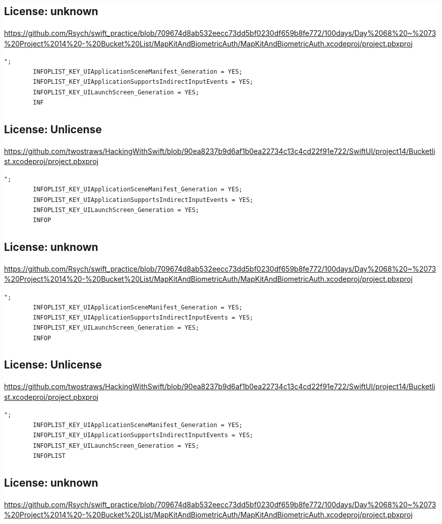 ## License: unknown
https://github.com/Rsych/swift_practice/blob/709674d8ab532eecc73dd5bf0230df659b8fe772/100days/Day%2068%20~%2073%20Project%2014%20-%20Bucket%20List/MapKitAndBiometricAuth/MapKitAndBiometricAuth.xcodeproj/project.pbxproj

```
";
		INFOPLIST_KEY_UIApplicationSceneManifest_Generation = YES;
		INFOPLIST_KEY_UIApplicationSupportsIndirectInputEvents = YES;
		INFOPLIST_KEY_UILaunchScreen_Generation = YES;
		INF
```

## License: Unlicense
https://github.com/twostraws/HackingWithSwift/blob/90ea8237b9d6af1b0ea22734c13c4cd22f91e722/SwiftUI/project14/Bucketlist.xcodeproj/project.pbxproj

```
";
		INFOPLIST_KEY_UIApplicationSceneManifest_Generation = YES;
		INFOPLIST_KEY_UIApplicationSupportsIndirectInputEvents = YES;
		INFOPLIST_KEY_UILaunchScreen_Generation = YES;
		INFOP
```

## License: unknown
https://github.com/Rsych/swift_practice/blob/709674d8ab532eecc73dd5bf0230df659b8fe772/100days/Day%2068%20~%2073%20Project%2014%20-%20Bucket%20List/MapKitAndBiometricAuth/MapKitAndBiometricAuth.xcodeproj/project.pbxproj

```
";
		INFOPLIST_KEY_UIApplicationSceneManifest_Generation = YES;
		INFOPLIST_KEY_UIApplicationSupportsIndirectInputEvents = YES;
		INFOPLIST_KEY_UILaunchScreen_Generation = YES;
		INFOP
```

## License: Unlicense
https://github.com/twostraws/HackingWithSwift/blob/90ea8237b9d6af1b0ea22734c13c4cd22f91e722/SwiftUI/project14/Bucketlist.xcodeproj/project.pbxproj

```
";
		INFOPLIST_KEY_UIApplicationSceneManifest_Generation = YES;
		INFOPLIST_KEY_UIApplicationSupportsIndirectInputEvents = YES;
		INFOPLIST_KEY_UILaunchScreen_Generation = YES;
		INFOPLIST
```

## License: unknown
https://github.com/Rsych/swift_practice/blob/709674d8ab532eecc73dd5bf0230df659b8fe772/100days/Day%2068%20~%2073%20Project%2014%20-%20Bucket%20List/MapKitAndBiometricAuth/MapKitAndBiometricAuth.xcodeproj/project.pbxproj
